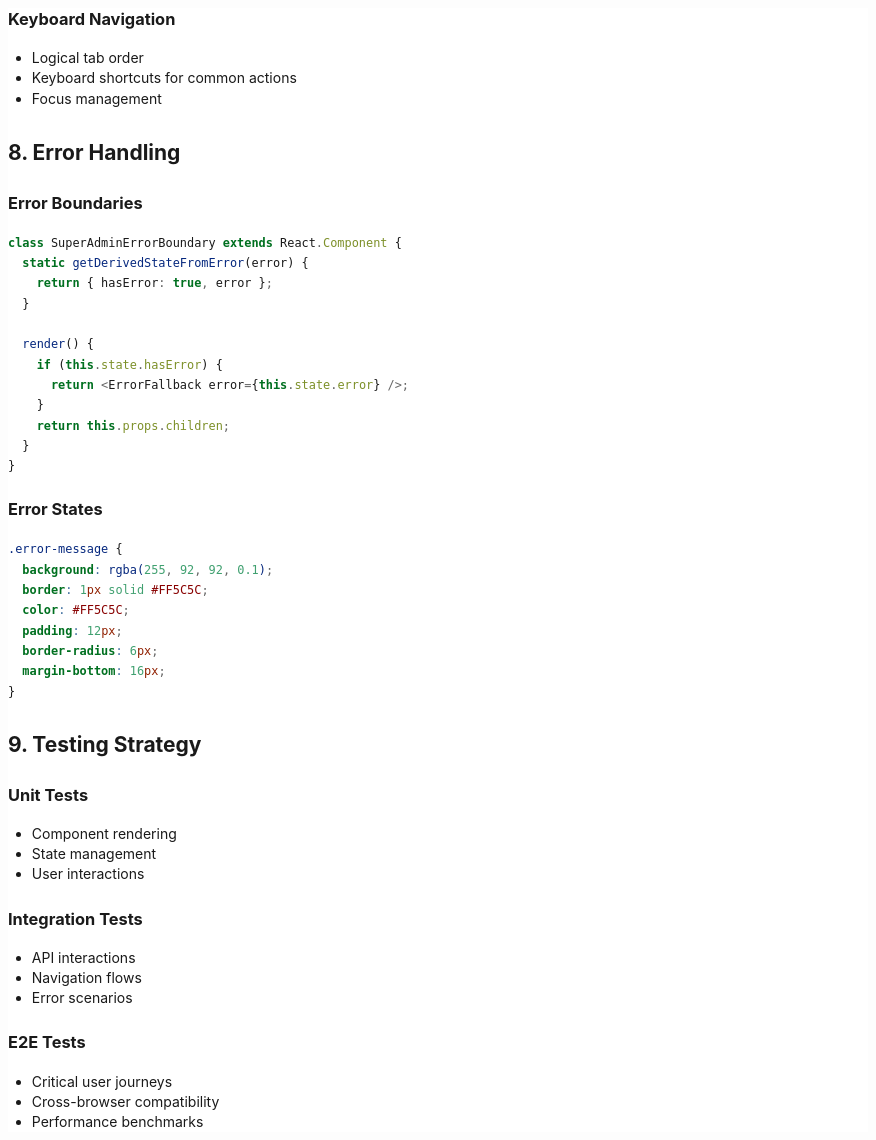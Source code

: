 ### Keyboard Navigation
- Logical tab order
- Keyboard shortcuts for common actions
- Focus management

## 8. Error Handling

### Error Boundaries
```typescript
class SuperAdminErrorBoundary extends React.Component {
  static getDerivedStateFromError(error) {
    return { hasError: true, error };
  }

  render() {
    if (this.state.hasError) {
      return <ErrorFallback error={this.state.error} />;
    }
    return this.props.children;
  }
}
```

### Error States
```css
.error-message {
  background: rgba(255, 92, 92, 0.1);
  border: 1px solid #FF5C5C;
  color: #FF5C5C;
  padding: 12px;
  border-radius: 6px;
  margin-bottom: 16px;
}
```

## 9. Testing Strategy

### Unit Tests
- Component rendering
- State management
- User interactions

### Integration Tests
- API interactions
- Navigation flows
- Error scenarios

### E2E Tests
- Critical user journeys
- Cross-browser compatibility
- Performance benchmarks
